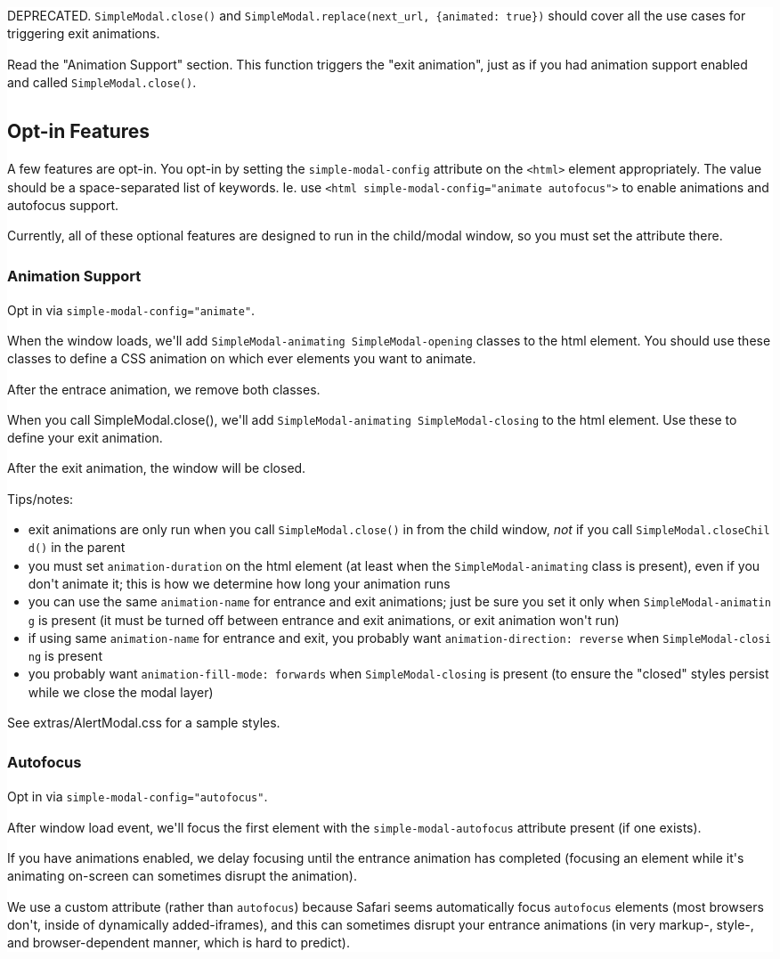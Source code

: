 DEPRECATED. `SimpleModal.close()` and `SimpleModal.replace(next_url, {animated: true})` should cover all the use cases for triggering exit animations.

Read the "Animation Support" section. This function triggers the "exit animation", just as if you had animation support enabled and called `SimpleModal.close()`. 

## Opt-in Features
A few features are opt-in. You opt-in by setting the `simple-modal-config` attribute on the `<html>` element appropriately. The value should be a space-separated list of keywords. Ie. use `<html simple-modal-config="animate autofocus">` to enable animations and autofocus support.

Currently, all of these optional features are designed to run in the child/modal window, so you must set the attribute there.

### Animation Support
Opt in via `simple-modal-config="animate"`.

When the window loads, we'll add `SimpleModal-animating SimpleModal-opening` classes to the html element. You should use these classes to define a CSS animation on which ever elements you want to animate.

After the entrace animation, we remove both classes.

When you call SimpleModal.close(), we'll add `SimpleModal-animating SimpleModal-closing` to the html element. Use these to define your exit animation.

After the exit animation, the window will be closed.

Tips/notes:
- exit animations are only run when you call `SimpleModal.close()` in from the child window, _not_ if you call `SimpleModal.closeChild()` in the parent
- you must set `animation-duration` on the html element (at least when the `SimpleModal-animating` class is present), even if you don't animate it; this is how we determine how long your animation runs
- you can use the same `animation-name` for entrance and exit animations; just be sure you set it only when `SimpleModal-animating` is present (it must be turned off between entrance and exit animations, or exit animation won't run)
- if using same `animation-name` for entrance and exit, you probably want `animation-direction: reverse` when `SimpleModal-closing` is present
- you probably want `animation-fill-mode: forwards` when `SimpleModal-closing` is present (to ensure the "closed" styles persist while we close the modal layer) 

See extras/AlertModal.css for a sample styles.

### Autofocus

Opt in via `simple-modal-config="autofocus"`.

After window load event, we'll focus the first element with the `simple-modal-autofocus` attribute present (if one exists). 

If you have animations enabled, we delay focusing until the entrance animation has completed (focusing an element while it's animating on-screen can sometimes disrupt the animation).

We use a custom attribute (rather than `autofocus`) because Safari seems automatically focus `autofocus` elements (most browsers don't, inside of dynamically added-iframes), and this can sometimes disrupt your entrance animations (in very markup-, style-, and browser-dependent manner, which is hard to predict).
